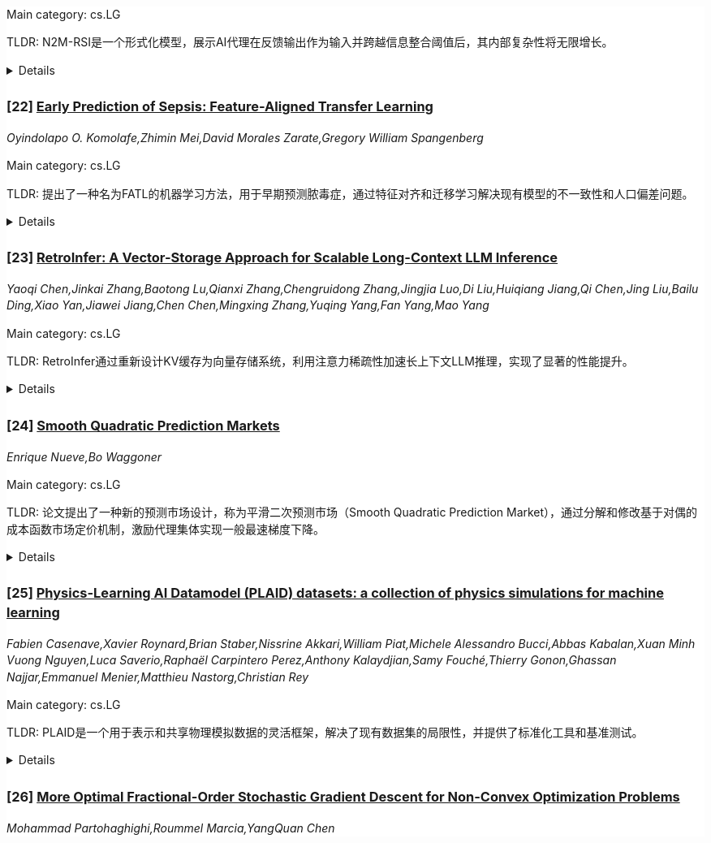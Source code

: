Main category: cs.LG

TLDR: N2M-RSI是一个形式化模型，展示AI代理在反馈输出作为输入并跨越信息整合阈值后，其内部复杂性将无限增长。


<details><summary>Details</summary></details>

### [22] [Early Prediction of Sepsis: Feature-Aligned Transfer Learning](https://arxiv.org/abs/2505.02889)
*Oyindolapo O. Komolafe,Zhimin Mei,David Morales Zarate,Gregory William Spangenberg*

Main category: cs.LG

TLDR: 提出了一种名为FATL的机器学习方法，用于早期预测脓毒症，通过特征对齐和迁移学习解决现有模型的不一致性和人口偏差问题。


<details><summary>Details</summary></details>

### [23] [RetroInfer: A Vector-Storage Approach for Scalable Long-Context LLM Inference](https://arxiv.org/abs/2505.02922)
*Yaoqi Chen,Jinkai Zhang,Baotong Lu,Qianxi Zhang,Chengruidong Zhang,Jingjia Luo,Di Liu,Huiqiang Jiang,Qi Chen,Jing Liu,Bailu Ding,Xiao Yan,Jiawei Jiang,Chen Chen,Mingxing Zhang,Yuqing Yang,Fan Yang,Mao Yang*

Main category: cs.LG

TLDR: RetroInfer通过重新设计KV缓存为向量存储系统，利用注意力稀疏性加速长上下文LLM推理，实现了显著的性能提升。


<details><summary>Details</summary></details>

### [24] [Smooth Quadratic Prediction Markets](https://arxiv.org/abs/2505.02959)
*Enrique Nueve,Bo Waggoner*

Main category: cs.LG

TLDR: 论文提出了一种新的预测市场设计，称为平滑二次预测市场（Smooth Quadratic Prediction Market），通过分解和修改基于对偶的成本函数市场定价机制，激励代理集体实现一般最速梯度下降。


<details><summary>Details</summary></details>

### [25] [Physics-Learning AI Datamodel (PLAID) datasets: a collection of physics simulations for machine learning](https://arxiv.org/abs/2505.02974)
*Fabien Casenave,Xavier Roynard,Brian Staber,Nissrine Akkari,William Piat,Michele Alessandro Bucci,Abbas Kabalan,Xuan Minh Vuong Nguyen,Luca Saverio,Raphaël Carpintero Perez,Anthony Kalaydjian,Samy Fouché,Thierry Gonon,Ghassan Najjar,Emmanuel Menier,Matthieu Nastorg,Christian Rey*

Main category: cs.LG

TLDR: PLAID是一个用于表示和共享物理模拟数据的灵活框架，解决了现有数据集的局限性，并提供了标准化工具和基准测试。


<details><summary>Details</summary></details>

### [26] [More Optimal Fractional-Order Stochastic Gradient Descent for Non-Convex Optimization Problems](https://arxiv.org/abs/2505.02985)
*Mohammad Partohaghighi,Roummel Marcia,YangQuan Chen*
